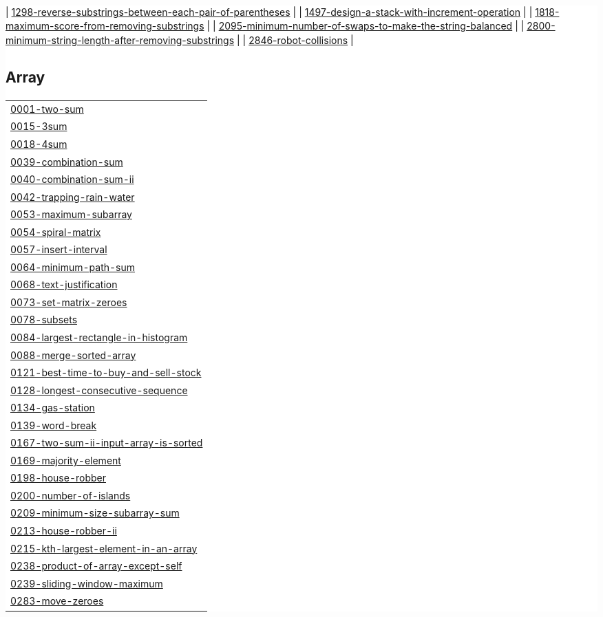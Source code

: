 | [1298-reverse-substrings-between-each-pair-of-parentheses](https://github.com/tushar854rawat/LeetCode/tree/master/1298-reverse-substrings-between-each-pair-of-parentheses) |
| [1497-design-a-stack-with-increment-operation](https://github.com/tushar854rawat/LeetCode/tree/master/1497-design-a-stack-with-increment-operation) |
| [1818-maximum-score-from-removing-substrings](https://github.com/tushar854rawat/LeetCode/tree/master/1818-maximum-score-from-removing-substrings) |
| [2095-minimum-number-of-swaps-to-make-the-string-balanced](https://github.com/tushar854rawat/LeetCode/tree/master/2095-minimum-number-of-swaps-to-make-the-string-balanced) |
| [2800-minimum-string-length-after-removing-substrings](https://github.com/tushar854rawat/LeetCode/tree/master/2800-minimum-string-length-after-removing-substrings) |
| [2846-robot-collisions](https://github.com/tushar854rawat/LeetCode/tree/master/2846-robot-collisions) |
## Array
|  |
| ------- |
| [0001-two-sum](https://github.com/tushar854rawat/LeetCode/tree/master/0001-two-sum) |
| [0015-3sum](https://github.com/tushar854rawat/LeetCode/tree/master/0015-3sum) |
| [0018-4sum](https://github.com/tushar854rawat/LeetCode/tree/master/0018-4sum) |
| [0039-combination-sum](https://github.com/tushar854rawat/LeetCode/tree/master/0039-combination-sum) |
| [0040-combination-sum-ii](https://github.com/tushar854rawat/LeetCode/tree/master/0040-combination-sum-ii) |
| [0042-trapping-rain-water](https://github.com/tushar854rawat/LeetCode/tree/master/0042-trapping-rain-water) |
| [0053-maximum-subarray](https://github.com/tushar854rawat/LeetCode/tree/master/0053-maximum-subarray) |
| [0054-spiral-matrix](https://github.com/tushar854rawat/LeetCode/tree/master/0054-spiral-matrix) |
| [0057-insert-interval](https://github.com/tushar854rawat/LeetCode/tree/master/0057-insert-interval) |
| [0064-minimum-path-sum](https://github.com/tushar854rawat/LeetCode/tree/master/0064-minimum-path-sum) |
| [0068-text-justification](https://github.com/tushar854rawat/LeetCode/tree/master/0068-text-justification) |
| [0073-set-matrix-zeroes](https://github.com/tushar854rawat/LeetCode/tree/master/0073-set-matrix-zeroes) |
| [0078-subsets](https://github.com/tushar854rawat/LeetCode/tree/master/0078-subsets) |
| [0084-largest-rectangle-in-histogram](https://github.com/tushar854rawat/LeetCode/tree/master/0084-largest-rectangle-in-histogram) |
| [0088-merge-sorted-array](https://github.com/tushar854rawat/LeetCode/tree/master/0088-merge-sorted-array) |
| [0121-best-time-to-buy-and-sell-stock](https://github.com/tushar854rawat/LeetCode/tree/master/0121-best-time-to-buy-and-sell-stock) |
| [0128-longest-consecutive-sequence](https://github.com/tushar854rawat/LeetCode/tree/master/0128-longest-consecutive-sequence) |
| [0134-gas-station](https://github.com/tushar854rawat/LeetCode/tree/master/0134-gas-station) |
| [0139-word-break](https://github.com/tushar854rawat/LeetCode/tree/master/0139-word-break) |
| [0167-two-sum-ii-input-array-is-sorted](https://github.com/tushar854rawat/LeetCode/tree/master/0167-two-sum-ii-input-array-is-sorted) |
| [0169-majority-element](https://github.com/tushar854rawat/LeetCode/tree/master/0169-majority-element) |
| [0198-house-robber](https://github.com/tushar854rawat/LeetCode/tree/master/0198-house-robber) |
| [0200-number-of-islands](https://github.com/tushar854rawat/LeetCode/tree/master/0200-number-of-islands) |
| [0209-minimum-size-subarray-sum](https://github.com/tushar854rawat/LeetCode/tree/master/0209-minimum-size-subarray-sum) |
| [0213-house-robber-ii](https://github.com/tushar854rawat/LeetCode/tree/master/0213-house-robber-ii) |
| [0215-kth-largest-element-in-an-array](https://github.com/tushar854rawat/LeetCode/tree/master/0215-kth-largest-element-in-an-array) |
| [0238-product-of-array-except-self](https://github.com/tushar854rawat/LeetCode/tree/master/0238-product-of-array-except-self) |
| [0239-sliding-window-maximum](https://github.com/tushar854rawat/LeetCode/tree/master/0239-sliding-window-maximum) |
| [0283-move-zeroes](https://github.com/tushar854rawat/LeetCode/tree/master/0283-move-zeroes) |